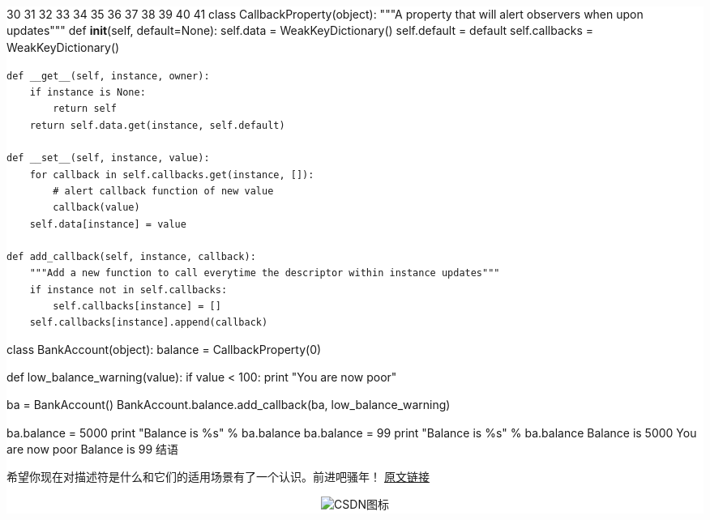 30
31
32
33
34
35
36
37
38
39
40
41
class CallbackProperty(object):
    """A property that will alert observers when upon updates"""
    def __init__(self, default=None):
        self.data = WeakKeyDictionary()
        self.default = default
        self.callbacks = WeakKeyDictionary()
 
    def __get__(self, instance, owner):
        if instance is None:
            return self        
        return self.data.get(instance, self.default)
 
    def __set__(self, instance, value):
        for callback in self.callbacks.get(instance, []):
            # alert callback function of new value
            callback(value)
        self.data[instance] = value
 
    def add_callback(self, instance, callback):
        """Add a new function to call everytime the descriptor within instance updates"""
        if instance not in self.callbacks:
            self.callbacks[instance] = []
        self.callbacks[instance].append(callback)
 
class BankAccount(object):
    balance = CallbackProperty(0)
 
def low_balance_warning(value):
    if value < 100:
        print "You are now poor"
 
ba = BankAccount()
BankAccount.balance.add_callback(ba, low_balance_warning)
 
ba.balance = 5000
print "Balance is %s" % ba.balance
ba.balance = 99
print "Balance is %s" % ba.balance
Balance is 5000
You are now poor
Balance is 99
结语

希望你现在对描述符是什么和它们的适用场景有了一个认识。前进吧骚年！
[原文链接](http://www.geekfan.net/7862/)
<div align="center">
<img src="http://imgtech.gmw.cn/attachement/jpg/site2/20111223/f04da22d7ba7105e1d7507.jpg"  alt="CSDN图标" />
 </div>
